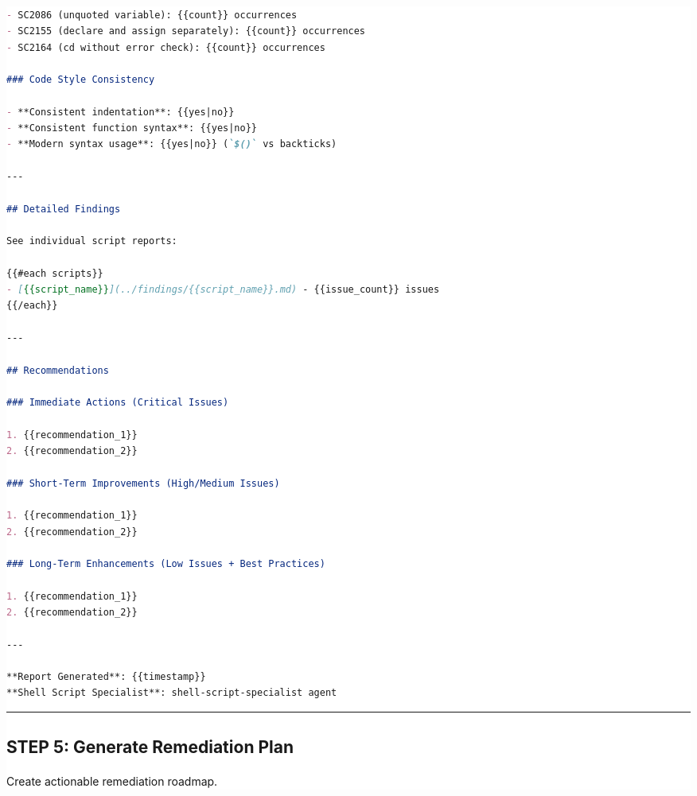 ```markdown
- SC2086 (unquoted variable): {{count}} occurrences
- SC2155 (declare and assign separately): {{count}} occurrences
- SC2164 (cd without error check): {{count}} occurrences

### Code Style Consistency

- **Consistent indentation**: {{yes|no}}
- **Consistent function syntax**: {{yes|no}}
- **Modern syntax usage**: {{yes|no}} (`$()` vs backticks)

---

## Detailed Findings

See individual script reports:

{{#each scripts}}
- [{{script_name}}](../findings/{{script_name}}.md) - {{issue_count}} issues
{{/each}}

---

## Recommendations

### Immediate Actions (Critical Issues)

1. {{recommendation_1}}
2. {{recommendation_2}}

### Short-Term Improvements (High/Medium Issues)

1. {{recommendation_1}}
2. {{recommendation_2}}

### Long-Term Enhancements (Low Issues + Best Practices)

1. {{recommendation_1}}
2. {{recommendation_2}}

---

**Report Generated**: {{timestamp}}
**Shell Script Specialist**: shell-script-specialist agent
```

---

## STEP 5: Generate Remediation Plan

Create actionable remediation roadmap.
